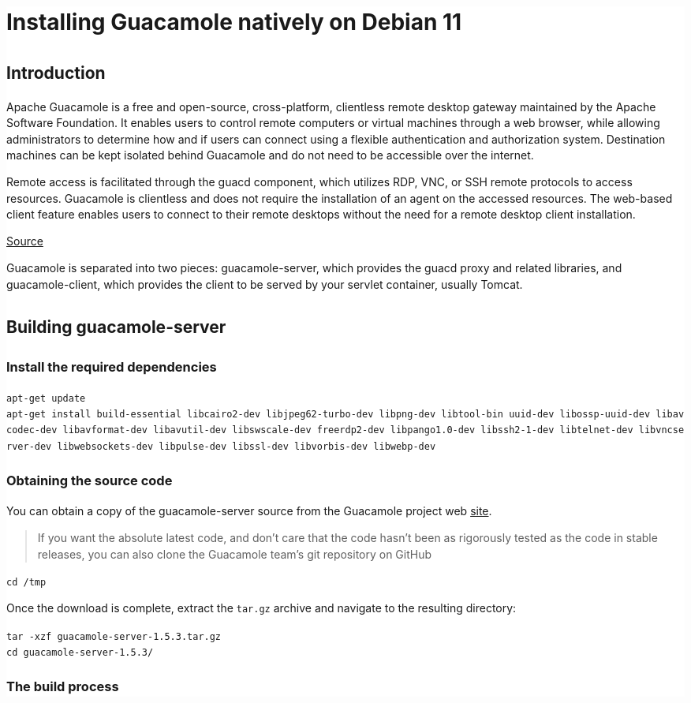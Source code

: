 # Installing Guacamole natively on Debian 11

## Introduction

Apache Guacamole is a free and open-source, cross-platform, clientless remote desktop gateway maintained by the Apache Software Foundation. It enables users to control remote computers or virtual machines through a web browser, while allowing administrators to determine how and if users can connect using a flexible authentication and authorization system. Destination machines can be kept isolated behind Guacamole and do not need to be accessible over the internet.

Remote access is facilitated through the guacd component, which utilizes RDP, VNC, or SSH remote protocols to access resources. Guacamole is clientless and does not require the installation of an agent on the accessed resources. The web-based client feature enables users to connect to their remote desktops without the need for a remote desktop client installation.

[Source](https://guacamole.apache.org/doc/gug/installing-guacamole.html) 

Guacamole is separated into two pieces: guacamole-server, which provides the guacd proxy and related libraries, and guacamole-client, which provides the client to be served by your servlet container, usually Tomcat.

## Building guacamole-server

### Install the required dependencies

```shell
apt-get update
apt-get install build-essential libcairo2-dev libjpeg62-turbo-dev libpng-dev libtool-bin uuid-dev libossp-uuid-dev libavcodec-dev libavformat-dev libavutil-dev libswscale-dev freerdp2-dev libpango1.0-dev libssh2-1-dev libtelnet-dev libvncserver-dev libwebsockets-dev libpulse-dev libssl-dev libvorbis-dev libwebp-dev
```

### Obtaining the source code

You can obtain a copy of the guacamole-server source from the Guacamole project web [site](https://downloads.apache.org/guacamole/).

> If you want the absolute latest code, and don’t care that the code hasn’t been as rigorously tested as the code in stable releases, you can also clone the Guacamole team’s git repository on GitHub

```
cd /tmp
```
  
Once the download is complete, extract the `tar.gz` archive and navigate to the resulting directory:

```shell
tar -xzf guacamole-server-1.5.3.tar.gz
cd guacamole-server-1.5.3/
```
### The build process
